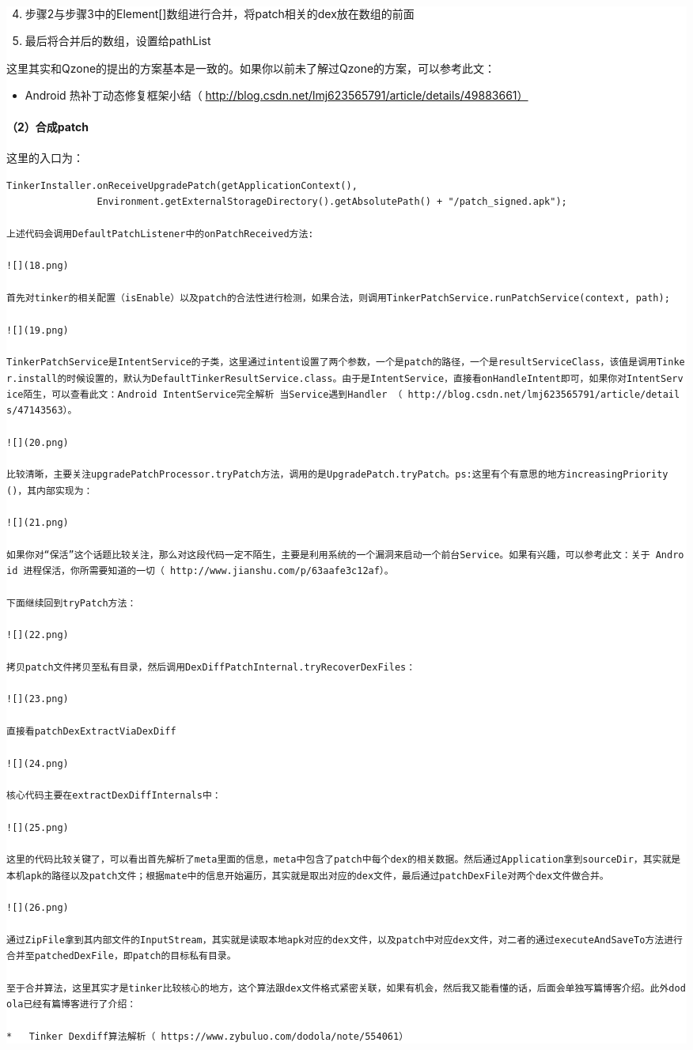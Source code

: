 4.  步骤2与步骤3中的Element[]数组进行合并，将patch相关的dex放在数组的前面

5.  最后将合并后的数组，设置给pathList

这里其实和Qzone的提出的方案基本是一致的。如果你以前未了解过Qzone的方案，可以参考此文：

*   Android 热补丁动态修复框架小结（ http://blog.csdn.net/lmj623565791/article/details/49883661）

####    （2）合成patch

这里的入口为：

```
TinkerInstaller.onReceiveUpgradePatch(getApplicationContext(),
                Environment.getExternalStorageDirectory().getAbsolutePath() + "/patch_signed.apk");

上述代码会调用DefaultPatchListener中的onPatchReceived方法:

![](18.png)

首先对tinker的相关配置（isEnable）以及patch的合法性进行检测，如果合法，则调用TinkerPatchService.runPatchService(context, path);

![](19.png)

TinkerPatchService是IntentService的子类，这里通过intent设置了两个参数，一个是patch的路径，一个是resultServiceClass，该值是调用Tinker.install的时候设置的，默认为DefaultTinkerResultService.class。由于是IntentService，直接看onHandleIntent即可，如果你对IntentService陌生，可以查看此文：Android IntentService完全解析 当Service遇到Handler （ http://blog.csdn.net/lmj623565791/article/details/47143563）。

![](20.png)

比较清晰，主要关注upgradePatchProcessor.tryPatch方法，调用的是UpgradePatch.tryPatch。ps:这里有个有意思的地方increasingPriority()，其内部实现为：

![](21.png)

如果你对“保活”这个话题比较关注，那么对这段代码一定不陌生，主要是利用系统的一个漏洞来启动一个前台Service。如果有兴趣，可以参考此文：关于 Android 进程保活，你所需要知道的一切（ http://www.jianshu.com/p/63aafe3c12af）。

下面继续回到tryPatch方法：

![](22.png)

拷贝patch文件拷贝至私有目录，然后调用DexDiffPatchInternal.tryRecoverDexFiles：

![](23.png)

直接看patchDexExtractViaDexDiff

![](24.png)

核心代码主要在extractDexDiffInternals中：

![](25.png)

这里的代码比较关键了，可以看出首先解析了meta里面的信息，meta中包含了patch中每个dex的相关数据。然后通过Application拿到sourceDir，其实就是本机apk的路径以及patch文件；根据mate中的信息开始遍历，其实就是取出对应的dex文件，最后通过patchDexFile对两个dex文件做合并。

![](26.png)

通过ZipFile拿到其内部文件的InputStream，其实就是读取本地apk对应的dex文件，以及patch中对应dex文件，对二者的通过executeAndSaveTo方法进行合并至patchedDexFile，即patch的目标私有目录。

至于合并算法，这里其实才是tinker比较核心的地方，这个算法跟dex文件格式紧密关联，如果有机会，然后我又能看懂的话，后面会单独写篇博客介绍。此外dodola已经有篇博客进行了介绍：

*   Tinker Dexdiff算法解析（ https://www.zybuluo.com/dodola/note/554061）
```
